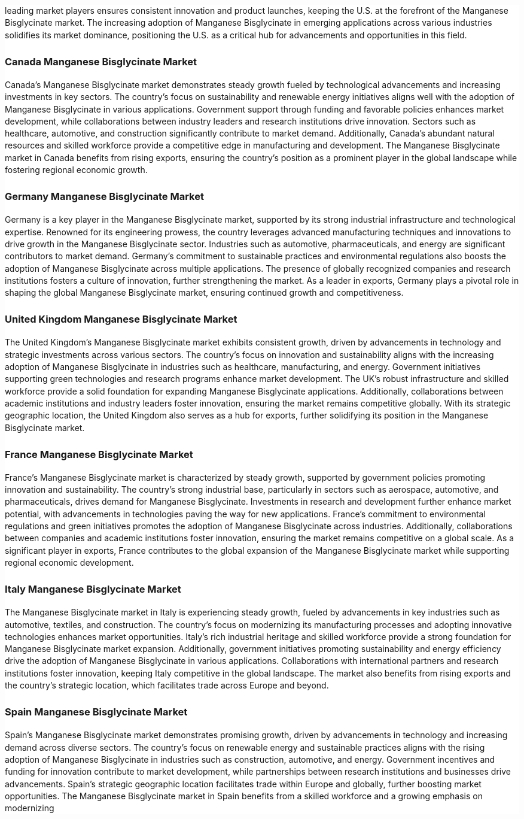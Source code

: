 leading market players ensures consistent innovation and product launches, keeping the U.S. at the forefront of the Manganese Bisglycinate market. The increasing adoption of Manganese Bisglycinate in emerging applications across various industries solidifies its market dominance, positioning the U.S. as a critical hub for advancements and opportunities in this field.</p><h3>Canada Manganese Bisglycinate Market</h3><p>Canada&rsquo;s Manganese Bisglycinate market demonstrates steady growth fueled by technological advancements and increasing investments in key sectors. The country&rsquo;s focus on sustainability and renewable energy initiatives aligns well with the adoption of Manganese Bisglycinate in various applications. Government support through funding and favorable policies enhances market development, while collaborations between industry leaders and research institutions drive innovation. Sectors such as healthcare, automotive, and construction significantly contribute to market demand. Additionally, Canada&rsquo;s abundant natural resources and skilled workforce provide a competitive edge in manufacturing and development. The Manganese Bisglycinate market in Canada benefits from rising exports, ensuring the country&rsquo;s position as a prominent player in the global landscape while fostering regional economic growth.</p><h3>Germany Manganese Bisglycinate Market</h3><p>Germany is a key player in the Manganese Bisglycinate market, supported by its strong industrial infrastructure and technological expertise. Renowned for its engineering prowess, the country leverages advanced manufacturing techniques and innovations to drive growth in the Manganese Bisglycinate sector. Industries such as automotive, pharmaceuticals, and energy are significant contributors to market demand. Germany&rsquo;s commitment to sustainable practices and environmental regulations also boosts the adoption of Manganese Bisglycinate across multiple applications. The presence of globally recognized companies and research institutions fosters a culture of innovation, further strengthening the market. As a leader in exports, Germany plays a pivotal role in shaping the global Manganese Bisglycinate market, ensuring continued growth and competitiveness.</p><h3>United Kingdom Manganese Bisglycinate Market</h3><p>The United Kingdom&rsquo;s Manganese Bisglycinate market exhibits consistent growth, driven by advancements in technology and strategic investments across various sectors. The country&rsquo;s focus on innovation and sustainability aligns with the increasing adoption of Manganese Bisglycinate in industries such as healthcare, manufacturing, and energy. Government initiatives supporting green technologies and research programs enhance market development. The UK&rsquo;s robust infrastructure and skilled workforce provide a solid foundation for expanding Manganese Bisglycinate applications. Additionally, collaborations between academic institutions and industry leaders foster innovation, ensuring the market remains competitive globally. With its strategic geographic location, the United Kingdom also serves as a hub for exports, further solidifying its position in the Manganese Bisglycinate market.</p><h3>France Manganese Bisglycinate Market</h3><p>France&rsquo;s Manganese Bisglycinate market is characterized by steady growth, supported by government policies promoting innovation and sustainability. The country&rsquo;s strong industrial base, particularly in sectors such as aerospace, automotive, and pharmaceuticals, drives demand for Manganese Bisglycinate. Investments in research and development further enhance market potential, with advancements in technologies paving the way for new applications. France&rsquo;s commitment to environmental regulations and green initiatives promotes the adoption of Manganese Bisglycinate across industries. Additionally, collaborations between companies and academic institutions foster innovation, ensuring the market remains competitive on a global scale. As a significant player in exports, France contributes to the global expansion of the Manganese Bisglycinate market while supporting regional economic development.</p><h3>Italy Manganese Bisglycinate Market</h3><p>The Manganese Bisglycinate market in Italy is experiencing steady growth, fueled by advancements in key industries such as automotive, textiles, and construction. The country&rsquo;s focus on modernizing its manufacturing processes and adopting innovative technologies enhances market opportunities. Italy&rsquo;s rich industrial heritage and skilled workforce provide a strong foundation for Manganese Bisglycinate market expansion. Additionally, government initiatives promoting sustainability and energy efficiency drive the adoption of Manganese Bisglycinate in various applications. Collaborations with international partners and research institutions foster innovation, keeping Italy competitive in the global landscape. The market also benefits from rising exports and the country&rsquo;s strategic location, which facilitates trade across Europe and beyond.</p><h3>Spain Manganese Bisglycinate Market</h3><p>Spain&rsquo;s Manganese Bisglycinate market demonstrates promising growth, driven by advancements in technology and increasing demand across diverse sectors. The country&rsquo;s focus on renewable energy and sustainable practices aligns with the rising adoption of Manganese Bisglycinate in industries such as construction, automotive, and energy. Government incentives and funding for innovation contribute to market development, while partnerships between research institutions and businesses drive advancements. Spain&rsquo;s strategic geographic location facilitates trade within Europe and globally, further boosting market opportunities. The Manganese Bisglycinate market in Spain benefits from a skilled workforce and a growing emphasis on modernizing